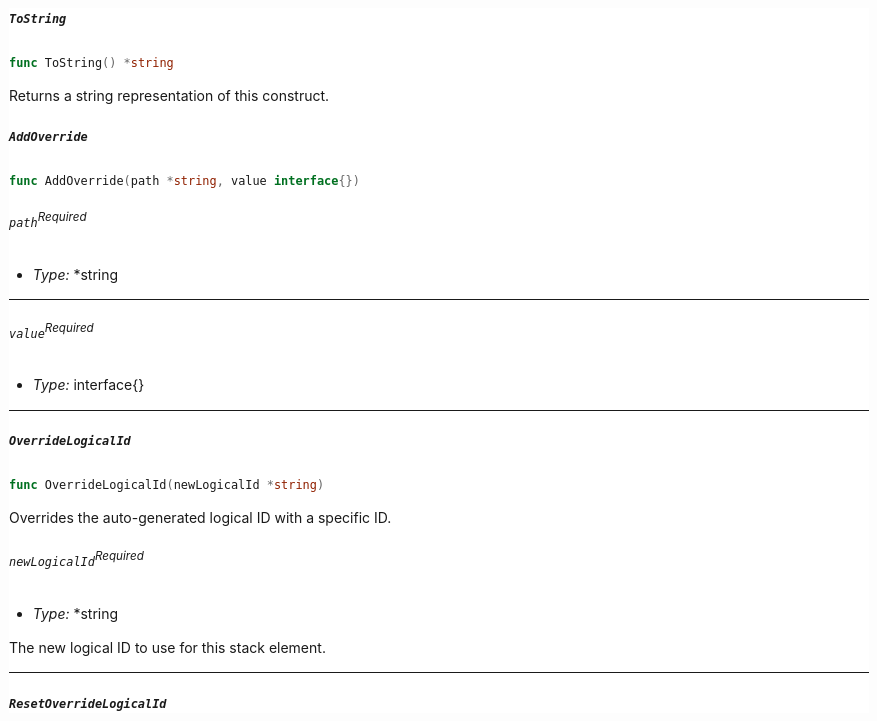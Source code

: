 
##### `ToString` <a name="ToString" id="@cdktf/provider-opentelekomcloud.wafDedicatedCertificateV1.WafDedicatedCertificateV1.toString"></a>

```go
func ToString() *string
```

Returns a string representation of this construct.

##### `AddOverride` <a name="AddOverride" id="@cdktf/provider-opentelekomcloud.wafDedicatedCertificateV1.WafDedicatedCertificateV1.addOverride"></a>

```go
func AddOverride(path *string, value interface{})
```

###### `path`<sup>Required</sup> <a name="path" id="@cdktf/provider-opentelekomcloud.wafDedicatedCertificateV1.WafDedicatedCertificateV1.addOverride.parameter.path"></a>

- *Type:* *string

---

###### `value`<sup>Required</sup> <a name="value" id="@cdktf/provider-opentelekomcloud.wafDedicatedCertificateV1.WafDedicatedCertificateV1.addOverride.parameter.value"></a>

- *Type:* interface{}

---

##### `OverrideLogicalId` <a name="OverrideLogicalId" id="@cdktf/provider-opentelekomcloud.wafDedicatedCertificateV1.WafDedicatedCertificateV1.overrideLogicalId"></a>

```go
func OverrideLogicalId(newLogicalId *string)
```

Overrides the auto-generated logical ID with a specific ID.

###### `newLogicalId`<sup>Required</sup> <a name="newLogicalId" id="@cdktf/provider-opentelekomcloud.wafDedicatedCertificateV1.WafDedicatedCertificateV1.overrideLogicalId.parameter.newLogicalId"></a>

- *Type:* *string

The new logical ID to use for this stack element.

---

##### `ResetOverrideLogicalId` <a name="ResetOverrideLogicalId" id="@cdktf/provider-opentelekomcloud.wafDedicatedCertificateV1.WafDedicatedCertificateV1.resetOverrideLogicalId"></a>
